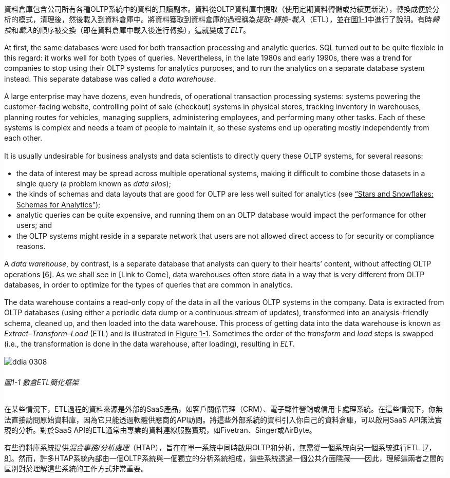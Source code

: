 資料倉庫包含公司所有各種OLTP系統中的資料的只讀副本。資料從OLTP資料庫中提取（使用定期資料轉儲或持續更新流），轉換成便於分析的模式，清理後，然後載入到資料倉庫中。將資料獲取到資料倉庫的過程稱為*提取-轉換-載入*（ETL），並在[圖1-1](https://learning.oreilly.com/library/view/designing-data-intensive-applications/9781098119058/ch01.html#fig_dwh_etl)中進行了說明。有時*轉換*和*載入*的順序被交換（即在資料倉庫中載入後進行轉換），這就變成了*ELT*。

At first, the same databases were used for both transaction processing and analytic queries. SQL turned out to be quite flexible in this regard: it works well for both types of queries. Nevertheless, in the late 1980s and early 1990s, there was a trend for companies to stop using their OLTP systems for analytics purposes, and to run the analytics on a separate database system instead. This separate database was called a *data warehouse*.

A large enterprise may have dozens, even hundreds, of operational transaction processing systems: systems powering the customer-facing website, controlling point of sale (checkout) systems in physical stores, tracking inventory in warehouses, planning routes for vehicles, managing suppliers, administering employees, and performing many other tasks. Each of these systems is complex and needs a team of people to maintain it, so these systems end up operating mostly independently from each other.

It is usually undesirable for business analysts and data scientists to directly query these OLTP systems, for several reasons:

- the data of interest may be spread across multiple operational systems, making it difficult to combine those datasets in a single query (a problem known as *data silos*);
- the kinds of schemas and data layouts that are good for OLTP are less well suited for analytics (see [“Stars and Snowflakes: Schemas for Analytics”](https://learning.oreilly.com/library/view/designing-data-intensive-applications/9781098119058/ch03.html#sec_datamodels_analytics));
- analytic queries can be quite expensive, and running them on an OLTP database would impact the performance for other users; and
- the OLTP systems might reside in a separate network that users are not allowed direct access to for security or compliance reasons.

A *data warehouse*, by contrast, is a separate database that analysts can query to their hearts’ content, without affecting OLTP operations [[6](https://learning.oreilly.com/library/view/designing-data-intensive-applications/9781098119058/ch01.html#Chaudhuri1997)]. As we shall see in [Link to Come], data warehouses often store data in a way that is very different from OLTP databases, in order to optimize for the types of queries that are common in analytics.

The data warehouse contains a read-only copy of the data in all the various OLTP systems in the company. Data is extracted from OLTP databases (using either a periodic data dump or a continuous stream of updates), transformed into an analysis-friendly schema, cleaned up, and then loaded into the data warehouse. This process of getting data into the data warehouse is known as *Extract–Transform–Load* (ETL) and is illustrated in [Figure 1-1](https://learning.oreilly.com/library/view/designing-data-intensive-applications/9781098119058/ch01.html#fig_dwh_etl). Sometimes the order of the *transform* and *load* steps is swapped (i.e., the transformation is done in the data warehouse, after loading), resulting in *ELT*.


![ddia 0308](../img/ddia_0308.png)

###### 圖1-1 數倉ETL簡化框架


在某些情況下，ETL過程的資料來源是外部的SaaS產品，如客戶關係管理（CRM）、電子郵件營銷或信用卡處理系統。在這些情況下，你無法直接訪問原始資料庫，因為它只能透過軟體供應商的API訪問。將這些外部系統的資料引入你自己的資料倉庫，可以啟用SaaS API無法實現的分析。對於SaaS API的ETL通常由專業的資料連線服務實現，如Fivetran、Singer或AirByte。

有些資料庫系統提供*混合事務/分析處理*（HTAP），旨在在單一系統中同時啟用OLTP和分析，無需從一個系統向另一個系統進行ETL [[7](https://learning.oreilly.com/library/view/designing-data-intensive-applications/9781098119058/ch01.html#Ozcan2017)，[8](https://learning.oreilly.com/library/view/designing-data-intensive-applications/9781098119058/ch01.html#Prout2022)]。然而，許多HTAP系統內部由一個OLTP系統與一個獨立的分析系統組成，這些系統透過一個公共介面隱藏——因此，理解這兩者之間的區別對於理解這些系統的工作方式非常重要。
